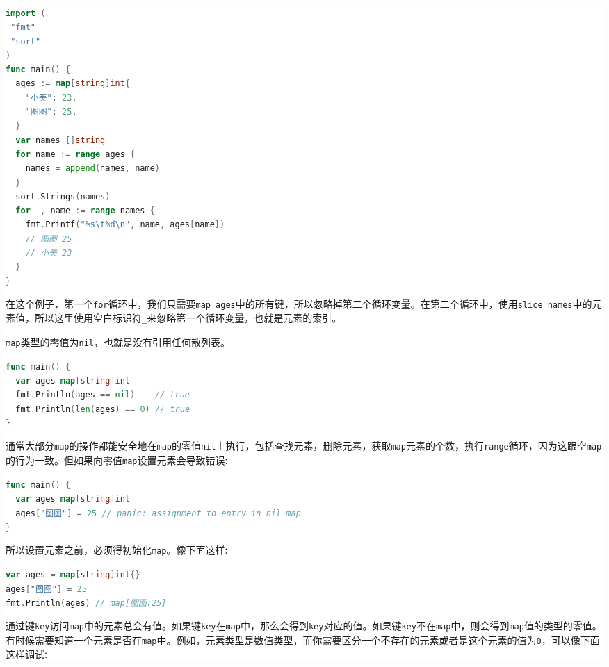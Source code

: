 ```go
import (
 "fmt"
 "sort"
)
func main() {
  ages := map[string]int{
    "小美": 23,
    "图图": 25,
  }
  var names []string
  for name := range ages {
    names = append(names, name)
  }
  sort.Strings(names)
  for _, name := range names {
    fmt.Printf("%s\t%d\n", name, ages[name])
    // 图图 25
    // 小美 23
  }
}
```

在这个例子，第一个`for`循环中，我们只需要`map ages`中的所有键，所以忽略掉第二个循环变量。在第二个循环中，使用`slice names`中的元素值，所以这里使用空白标识符`_`来忽略第一个循环变量，也就是元素的索引。

`map`类型的零值为`nil`，也就是没有引用任何散列表。

```go
func main() {
  var ages map[string]int
  fmt.Println(ages == nil)    // true
  fmt.Println(len(ages) == 0) // true
}
```

通常大部分`map`的操作都能安全地在`map`的零值`nil`上执行，包括查找元素，删除元素，获取`map`元素的个数，执行`range`循环，因为这跟空`map`的行为一致。但如果向零值`map`设置元素会导致错误:

```go
func main() {
  var ages map[string]int
  ages["图图"] = 25 // panic: assignment to entry in nil map
}
```

所以设置元素之前，必须得初始化`map`。像下面这样:

```go
var ages = map[string]int{}
ages["图图"] = 25
fmt.Println(ages) // map[图图:25]
```

通过键`key`访问`map`中的元素总会有值。如果键`key`在`map`中，那么会得到`key`对应的值。如果键`key`不在`map`中，则会得到`map`值的类型的零值。有时候需要知道一个元素是否在`map`中。例如，元素类型是数值类型，而你需要区分一个不存在的元素或者是这个元素的值为`0`，可以像下面这样调试:

